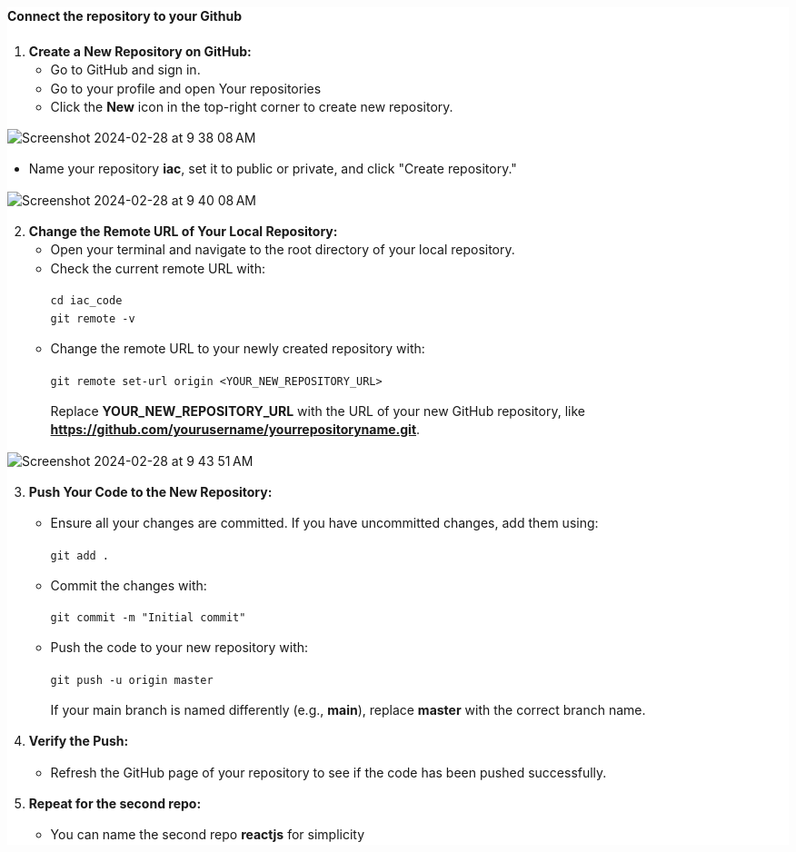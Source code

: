 

#### Connect the repository to your Github

1. **Create a New Repository on GitHub:**
   - Go to GitHub and sign in.
   - Go to your profile and open Your repositories
   - Click the **New** icon in the top-right corner to create new repository.


![Screenshot 2024-02-28 at 9 38 08 AM](https://github.com/cloudcore-hub/Kubernetes-DevSecOps-CI-CD-Project/assets/88560609/815b0603-14ab-42fd-9756-3d8484909740)

   - Name your repository **iac**, set it to public or private, and click "Create repository."

![Screenshot 2024-02-28 at 9 40 08 AM](https://github.com/cloudcore-hub/Kubernetes-DevSecOps-CI-CD-Project/assets/88560609/790b34f0-8a92-47dd-992c-b47359884f48)

2. **Change the Remote URL of Your Local Repository:**
   - Open your terminal and navigate to the root directory of your local repository.
   - Check the current remote URL with:
     ```
     cd iac_code
     git remote -v
     ```
   - Change the remote URL to your newly created repository with:
     ```
     git remote set-url origin <YOUR_NEW_REPOSITORY_URL>
     ```
     Replace **YOUR_NEW_REPOSITORY_URL** with the URL of your new GitHub repository, like **https://github.com/yourusername/yourrepositoryname.git**.

![Screenshot 2024-02-28 at 9 43 51 AM](https://github.com/cloudcore-hub/Kubernetes-DevSecOps-CI-CD-Project/assets/88560609/0e2959bb-d704-4c2e-a84d-4363d0364711)


3. **Push Your Code to the New Repository:**
   - Ensure all your changes are committed. If you have uncommitted changes, add them using:
     ```
     git add .
     ```
   - Commit the changes with:
     ```
     git commit -m "Initial commit"
     ```
   - Push the code to your new repository with:
     ```
     git push -u origin master
     ```
     If your main branch is named differently (e.g., **main**), replace **master** with the correct branch name.

4. **Verify the Push:**
   - Refresh the GitHub page of your repository to see if the code has been pushed successfully.

5. **Repeat for the second repo:**  
   - You can name the second repo **reactjs** for simplicity

